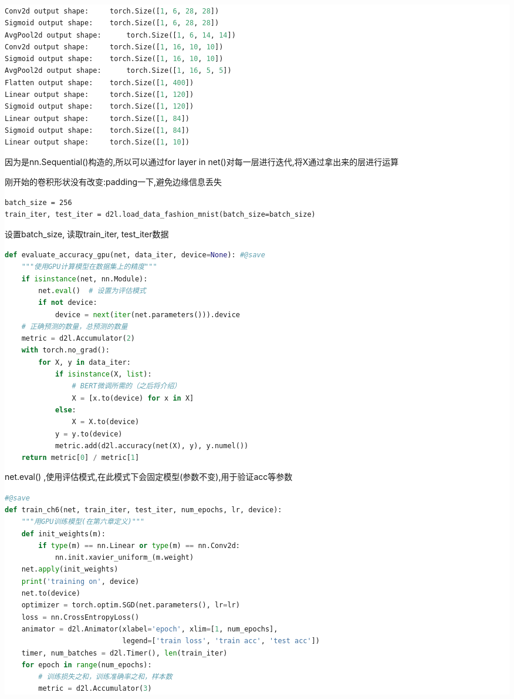 ```python
Conv2d output shape: 	 torch.Size([1, 6, 28, 28])
Sigmoid output shape: 	 torch.Size([1, 6, 28, 28])
AvgPool2d output shape: 	 torch.Size([1, 6, 14, 14])
Conv2d output shape: 	 torch.Size([1, 16, 10, 10])
Sigmoid output shape: 	 torch.Size([1, 16, 10, 10])
AvgPool2d output shape: 	 torch.Size([1, 16, 5, 5])
Flatten output shape: 	 torch.Size([1, 400])
Linear output shape: 	 torch.Size([1, 120])
Sigmoid output shape: 	 torch.Size([1, 120])
Linear output shape: 	 torch.Size([1, 84])
Sigmoid output shape: 	 torch.Size([1, 84])
Linear output shape: 	 torch.Size([1, 10])
```

因为是nn.Sequential()构造的,所以可以通过for layer in net()对每一层进行迭代,将X通过拿出来的层进行运算

刚开始的卷积形状没有改变:padding一下,避免边缘信息丢失



```
batch_size = 256
train_iter, test_iter = d2l.load_data_fashion_mnist(batch_size=batch_size)
```

设置batch_size, 读取train_iter, test_iter数据

```python
def evaluate_accuracy_gpu(net, data_iter, device=None): #@save
    """使用GPU计算模型在数据集上的精度"""
    if isinstance(net, nn.Module):
        net.eval()  # 设置为评估模式
        if not device:
            device = next(iter(net.parameters())).device
    # 正确预测的数量，总预测的数量
    metric = d2l.Accumulator(2)
    with torch.no_grad():
        for X, y in data_iter:
            if isinstance(X, list):
                # BERT微调所需的（之后将介绍）
                X = [x.to(device) for x in X]
            else:
                X = X.to(device)
            y = y.to(device)
            metric.add(d2l.accuracy(net(X), y), y.numel())
    return metric[0] / metric[1]
```

net.eval() ,使用评估模式,在此模式下会固定模型(参数不变),用于验证acc等参数

```python
#@save
def train_ch6(net, train_iter, test_iter, num_epochs, lr, device):
    """用GPU训练模型(在第六章定义)"""
    def init_weights(m):
        if type(m) == nn.Linear or type(m) == nn.Conv2d:
            nn.init.xavier_uniform_(m.weight)
    net.apply(init_weights)
    print('training on', device)
    net.to(device)
    optimizer = torch.optim.SGD(net.parameters(), lr=lr)
    loss = nn.CrossEntropyLoss()
    animator = d2l.Animator(xlabel='epoch', xlim=[1, num_epochs],
                            legend=['train loss', 'train acc', 'test acc'])
    timer, num_batches = d2l.Timer(), len(train_iter)
    for epoch in range(num_epochs):
        # 训练损失之和，训练准确率之和，样本数
        metric = d2l.Accumulator(3)
```